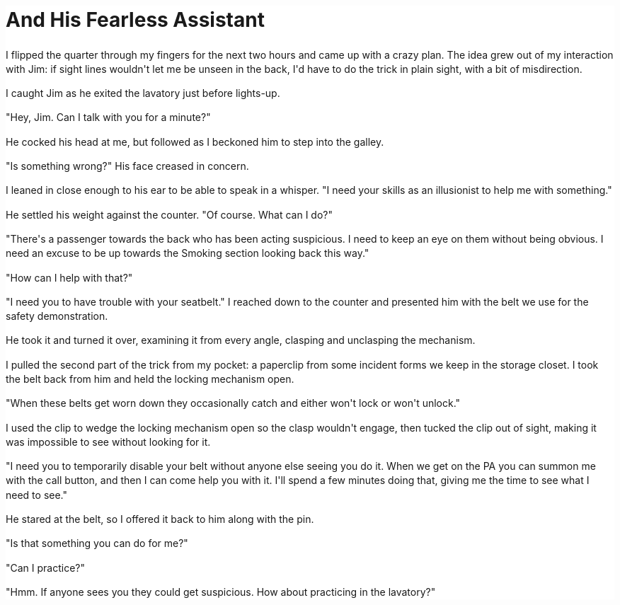 # And His Fearless Assistant

I flipped the quarter through my fingers for the next two hours and came up with a crazy plan.
The idea grew out of my interaction with Jim: if sight lines wouldn't let me be unseen in the back, I'd have to do the trick in plain sight, with a bit of misdirection.

I caught Jim as he exited the lavatory just before lights-up.

"Hey, Jim.
Can I talk with you for a minute?"

He cocked his head at me, but followed as I beckoned him to step into the galley.

"Is something wrong?"
His face creased in concern.

I leaned in close enough to his ear to be able to speak in a whisper.
"I need your skills as an illusionist to help me with something."

He settled his weight against the counter.
"Of course.
What can I do?"

"There's a passenger towards the back who has been acting suspicious.
I need to keep an eye on them without being obvious.
I need an excuse to be up towards the Smoking section looking back this way."

"How can I help with that?"

"I need you to have trouble with your seatbelt."
I reached down to the counter and presented him with the belt we use for the safety demonstration.

He took it and turned it over, examining it from every angle, clasping and unclasping the mechanism.

I pulled the second part of the trick from my pocket: a paperclip from some incident forms we keep in the storage closet.
I took the belt back from him and held the locking mechanism open.

"When these belts get worn down they occasionally catch and either won't lock or won't unlock."

I used the clip to wedge the locking mechanism open so the clasp wouldn't engage, then tucked the clip out of sight, making it was impossible to see without looking for it.

"I need you to temporarily disable your belt without anyone else seeing you do it.
When we get on the PA you can summon me with the call button, and then I can come help you with it.
I'll spend a few minutes doing that, giving me the time to see what I need to see."

He stared at the belt, so I offered it back to him along with the pin.

"Is that something you can do for me?"

"Can I practice?"

"Hmm.
If anyone sees you they could get suspicious.
How about practicing in the lavatory?"
